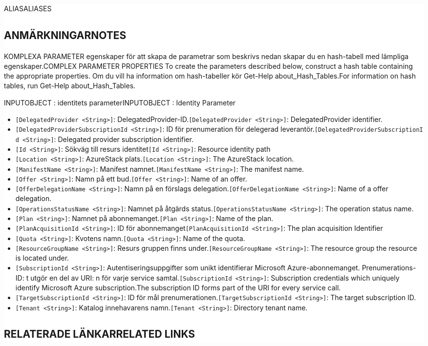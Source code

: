 <span data-ttu-id="aac97-139">ALIAS</span><span class="sxs-lookup"><span data-stu-id="aac97-139">ALIASES</span></span>

## <span data-ttu-id="aac97-140">ANMÄRKNINGAR</span><span class="sxs-lookup"><span data-stu-id="aac97-140">NOTES</span></span>

<span data-ttu-id="aac97-141">KOMPLEXA PARAMETER egenskaper för att skapa de parametrar som beskrivs nedan skapar du en hash-tabell med lämpliga egenskaper.</span><span class="sxs-lookup"><span data-stu-id="aac97-141">COMPLEX PARAMETER PROPERTIES To create the parameters described below, construct a hash table containing the appropriate properties.</span></span> <span data-ttu-id="aac97-142">Om du vill ha information om hash-tabeller kör Get-Help about_Hash_Tables.</span><span class="sxs-lookup"><span data-stu-id="aac97-142">For information on hash tables, run Get-Help about_Hash_Tables.</span></span>

<span data-ttu-id="aac97-143">INPUTOBJECT <ISubscriptionsAdminIdentity> : identitets parameter</span><span class="sxs-lookup"><span data-stu-id="aac97-143">INPUTOBJECT <ISubscriptionsAdminIdentity>: Identity Parameter</span></span>
  - <span data-ttu-id="aac97-144">`[DelegatedProvider <String>]`: DelegatedProvider-ID.</span><span class="sxs-lookup"><span data-stu-id="aac97-144">`[DelegatedProvider <String>]`: DelegatedProvider identifier.</span></span>
  - <span data-ttu-id="aac97-145">`[DelegatedProviderSubscriptionId <String>]`: ID för prenumeration för delegerad leverantör.</span><span class="sxs-lookup"><span data-stu-id="aac97-145">`[DelegatedProviderSubscriptionId <String>]`: Delegated provider subscription identifier.</span></span>
  - <span data-ttu-id="aac97-146">`[Id <String>]`: Sökväg till resurs identitet</span><span class="sxs-lookup"><span data-stu-id="aac97-146">`[Id <String>]`: Resource identity path</span></span>
  - <span data-ttu-id="aac97-147">`[Location <String>]`: AzureStack plats.</span><span class="sxs-lookup"><span data-stu-id="aac97-147">`[Location <String>]`: The AzureStack location.</span></span>
  - <span data-ttu-id="aac97-148">`[ManifestName <String>]`: Manifest namnet.</span><span class="sxs-lookup"><span data-stu-id="aac97-148">`[ManifestName <String>]`: The manifest name.</span></span>
  - <span data-ttu-id="aac97-149">`[Offer <String>]`: Namn på ett bud.</span><span class="sxs-lookup"><span data-stu-id="aac97-149">`[Offer <String>]`: Name of an offer.</span></span>
  - <span data-ttu-id="aac97-150">`[OfferDelegationName <String>]`: Namn på en förslags delegation.</span><span class="sxs-lookup"><span data-stu-id="aac97-150">`[OfferDelegationName <String>]`: Name of a offer delegation.</span></span>
  - <span data-ttu-id="aac97-151">`[OperationsStatusName <String>]`: Namnet på åtgärds status.</span><span class="sxs-lookup"><span data-stu-id="aac97-151">`[OperationsStatusName <String>]`: The operation status name.</span></span>
  - <span data-ttu-id="aac97-152">`[Plan <String>]`: Namnet på abonnemanget.</span><span class="sxs-lookup"><span data-stu-id="aac97-152">`[Plan <String>]`: Name of the plan.</span></span>
  - <span data-ttu-id="aac97-153">`[PlanAcquisitionId <String>]`: ID för abonnemanget</span><span class="sxs-lookup"><span data-stu-id="aac97-153">`[PlanAcquisitionId <String>]`: The plan acquisition Identifier</span></span>
  - <span data-ttu-id="aac97-154">`[Quota <String>]`: Kvotens namn.</span><span class="sxs-lookup"><span data-stu-id="aac97-154">`[Quota <String>]`: Name of the quota.</span></span>
  - <span data-ttu-id="aac97-155">`[ResourceGroupName <String>]`: Resurs gruppen finns under.</span><span class="sxs-lookup"><span data-stu-id="aac97-155">`[ResourceGroupName <String>]`: The resource group the resource is located under.</span></span>
  - <span data-ttu-id="aac97-156">`[SubscriptionId <String>]`: Autentiseringsuppgifter som unikt identifierar Microsoft Azure-abonnemanget. Prenumerations-ID: t utgör en del av URI: n för varje service samtal.</span><span class="sxs-lookup"><span data-stu-id="aac97-156">`[SubscriptionId <String>]`: Subscription credentials which uniquely identify Microsoft Azure subscription.The subscription ID forms part of the URI for every service call.</span></span>
  - <span data-ttu-id="aac97-157">`[TargetSubscriptionId <String>]`: ID för mål prenumerationen.</span><span class="sxs-lookup"><span data-stu-id="aac97-157">`[TargetSubscriptionId <String>]`: The target subscription ID.</span></span>
  - <span data-ttu-id="aac97-158">`[Tenant <String>]`: Katalog innehavarens namn.</span><span class="sxs-lookup"><span data-stu-id="aac97-158">`[Tenant <String>]`: Directory tenant name.</span></span>

## <span data-ttu-id="aac97-159">RELATERADE LÄNKAR</span><span class="sxs-lookup"><span data-stu-id="aac97-159">RELATED LINKS</span></span>

